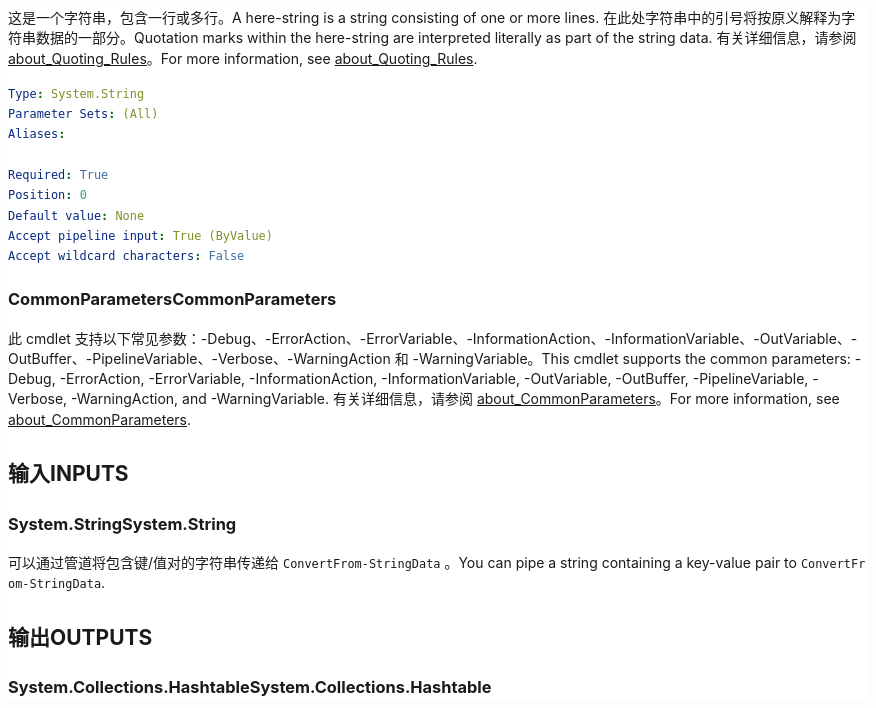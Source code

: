 <span data-ttu-id="61e34-161">这是一个字符串，包含一行或多行。</span><span class="sxs-lookup"><span data-stu-id="61e34-161">A here-string is a string consisting of one or more lines.</span></span> <span data-ttu-id="61e34-162">在此处字符串中的引号将按原义解释为字符串数据的一部分。</span><span class="sxs-lookup"><span data-stu-id="61e34-162">Quotation marks within the here-string are interpreted literally as part of the string data.</span></span> <span data-ttu-id="61e34-163">有关详细信息，请参阅 [about_Quoting_Rules](../Microsoft.PowerShell.Core/About/about_Quoting_Rules.md)。</span><span class="sxs-lookup"><span data-stu-id="61e34-163">For more information, see [about_Quoting_Rules](../Microsoft.PowerShell.Core/About/about_Quoting_Rules.md).</span></span>

```yaml
Type: System.String
Parameter Sets: (All)
Aliases:

Required: True
Position: 0
Default value: None
Accept pipeline input: True (ByValue)
Accept wildcard characters: False
```

### <span data-ttu-id="61e34-164">CommonParameters</span><span class="sxs-lookup"><span data-stu-id="61e34-164">CommonParameters</span></span>

<span data-ttu-id="61e34-165">此 cmdlet 支持以下常见参数：-Debug、-ErrorAction、-ErrorVariable、-InformationAction、-InformationVariable、-OutVariable、-OutBuffer、-PipelineVariable、-Verbose、-WarningAction 和 -WarningVariable。</span><span class="sxs-lookup"><span data-stu-id="61e34-165">This cmdlet supports the common parameters: -Debug, -ErrorAction, -ErrorVariable, -InformationAction, -InformationVariable, -OutVariable, -OutBuffer, -PipelineVariable, -Verbose, -WarningAction, and -WarningVariable.</span></span> <span data-ttu-id="61e34-166">有关详细信息，请参阅 [about_CommonParameters](../Microsoft.PowerShell.Core/About/about_CommonParameters.md)。</span><span class="sxs-lookup"><span data-stu-id="61e34-166">For more information, see [about_CommonParameters](../Microsoft.PowerShell.Core/About/about_CommonParameters.md).</span></span>

## <span data-ttu-id="61e34-167">输入</span><span class="sxs-lookup"><span data-stu-id="61e34-167">INPUTS</span></span>

### <span data-ttu-id="61e34-168">System.String</span><span class="sxs-lookup"><span data-stu-id="61e34-168">System.String</span></span>

<span data-ttu-id="61e34-169">可以通过管道将包含键/值对的字符串传递给 `ConvertFrom-StringData` 。</span><span class="sxs-lookup"><span data-stu-id="61e34-169">You can pipe a string containing a key-value pair to `ConvertFrom-StringData`.</span></span>

## <span data-ttu-id="61e34-170">输出</span><span class="sxs-lookup"><span data-stu-id="61e34-170">OUTPUTS</span></span>

### <span data-ttu-id="61e34-171">System.Collections.Hashtable</span><span class="sxs-lookup"><span data-stu-id="61e34-171">System.Collections.Hashtable</span></span>
